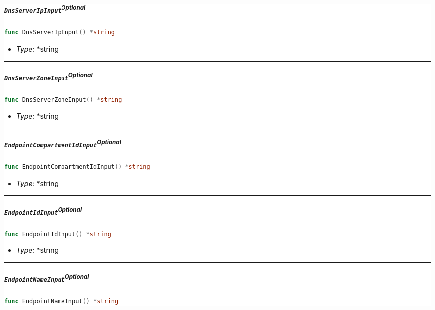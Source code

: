 ##### `DnsServerIpInput`<sup>Optional</sup> <a name="DnsServerIpInput" id="rhizo-co-terraform-provider-oci.dataintegrationWorkspace.DataintegrationWorkspace.property.dnsServerIpInput"></a>

```go
func DnsServerIpInput() *string
```

- *Type:* *string

---

##### `DnsServerZoneInput`<sup>Optional</sup> <a name="DnsServerZoneInput" id="rhizo-co-terraform-provider-oci.dataintegrationWorkspace.DataintegrationWorkspace.property.dnsServerZoneInput"></a>

```go
func DnsServerZoneInput() *string
```

- *Type:* *string

---

##### `EndpointCompartmentIdInput`<sup>Optional</sup> <a name="EndpointCompartmentIdInput" id="rhizo-co-terraform-provider-oci.dataintegrationWorkspace.DataintegrationWorkspace.property.endpointCompartmentIdInput"></a>

```go
func EndpointCompartmentIdInput() *string
```

- *Type:* *string

---

##### `EndpointIdInput`<sup>Optional</sup> <a name="EndpointIdInput" id="rhizo-co-terraform-provider-oci.dataintegrationWorkspace.DataintegrationWorkspace.property.endpointIdInput"></a>

```go
func EndpointIdInput() *string
```

- *Type:* *string

---

##### `EndpointNameInput`<sup>Optional</sup> <a name="EndpointNameInput" id="rhizo-co-terraform-provider-oci.dataintegrationWorkspace.DataintegrationWorkspace.property.endpointNameInput"></a>

```go
func EndpointNameInput() *string
```
